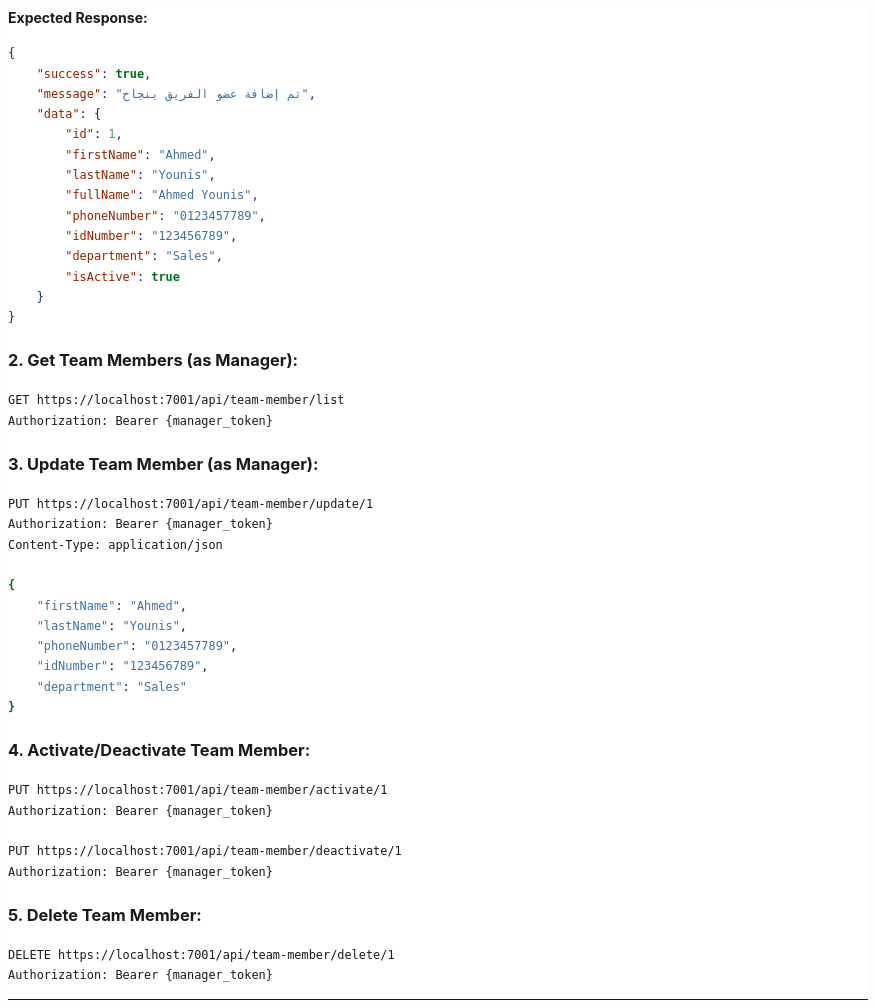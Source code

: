 **Expected Response:**
```json
{
    "success": true,
    "message": "تم إضافة عضو الفريق بنجاح",
    "data": {
        "id": 1,
        "firstName": "Ahmed",
        "lastName": "Younis",
        "fullName": "Ahmed Younis",
        "phoneNumber": "0123457789",
        "idNumber": "123456789",
        "department": "Sales",
        "isActive": true
    }
}
```

### 2. **Get Team Members (as Manager):**
```bash
GET https://localhost:7001/api/team-member/list
Authorization: Bearer {manager_token}
```

### 3. **Update Team Member (as Manager):**
```bash
PUT https://localhost:7001/api/team-member/update/1
Authorization: Bearer {manager_token}
Content-Type: application/json

{
    "firstName": "Ahmed",
    "lastName": "Younis",
    "phoneNumber": "0123457789",
    "idNumber": "123456789",
    "department": "Sales"
}
```

### 4. **Activate/Deactivate Team Member:**
```bash
PUT https://localhost:7001/api/team-member/activate/1
Authorization: Bearer {manager_token}

PUT https://localhost:7001/api/team-member/deactivate/1
Authorization: Bearer {manager_token}
```

### 5. **Delete Team Member:**
```bash
DELETE https://localhost:7001/api/team-member/delete/1
Authorization: Bearer {manager_token}
```

---